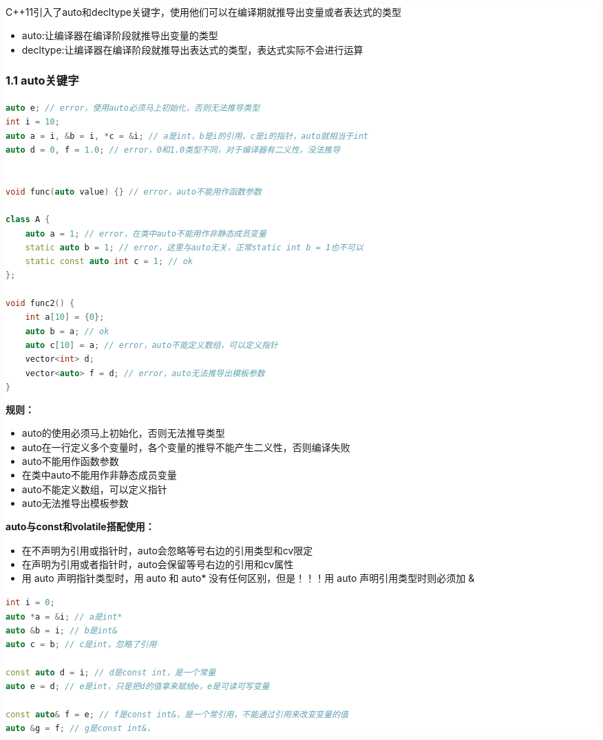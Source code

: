 C++11引入了auto和decltype关键字，使用他们可以在编译期就推导出变量或者表达式的类型

- auto:让编译器在编译阶段就推导出变量的类型
- decltype:让编译器在编译阶段就推导出表达式的类型，表达式实际不会进行运算

### 1.1 auto关键字

```cpp
auto e; // error，使用auto必须马上初始化，否则无法推导类型
int i = 10;
auto a = i, &b = i, *c = &i; // a是int，b是i的引用，c是i的指针，auto就相当于int
auto d = 0, f = 1.0; // error，0和1.0类型不同，对于编译器有二义性，没法推导


void func(auto value) {} // error，auto不能用作函数参数

class A {
    auto a = 1; // error，在类中auto不能用作非静态成员变量
    static auto b = 1; // error，这里与auto无关，正常static int b = 1也不可以
    static const auto int c = 1; // ok
};

void func2() {
    int a[10] = {0};
    auto b = a; // ok
    auto c[10] = a; // error，auto不能定义数组，可以定义指针
    vector<int> d;
    vector<auto> f = d; // error，auto无法推导出模板参数
}
```

**规则：**  

- auto的使用必须马上初始化，否则无法推导类型
- auto在一行定义多个变量时，各个变量的推导不能产生二义性，否则编译失败
- auto不能用作函数参数
- 在类中auto不能用作非静态成员变量
- auto不能定义数组，可以定义指针
- auto无法推导出模板参数

**auto与const和volatile搭配使用：**

- 在不声明为引用或指针时，auto会忽略等号右边的引用类型和cv限定
- 在声明为引用或者指针时，auto会保留等号右边的引用和cv属性
- 用 auto 声明指针类型时，用 auto 和 auto* 没有任何区别，但是！！！用 auto 声明引用类型时则必须加 &

```cpp
int i = 0;
auto *a = &i; // a是int*
auto &b = i; // b是int&
auto c = b; // c是int，忽略了引用

const auto d = i; // d是const int，是一个常量
auto e = d; // e是int，只是把d的值拿来赋给e，e是可读可写变量

const auto& f = e; // f是const int&，是一个常引用，不能通过引用来改变变量的值
auto &g = f; // g是const int&，
```
